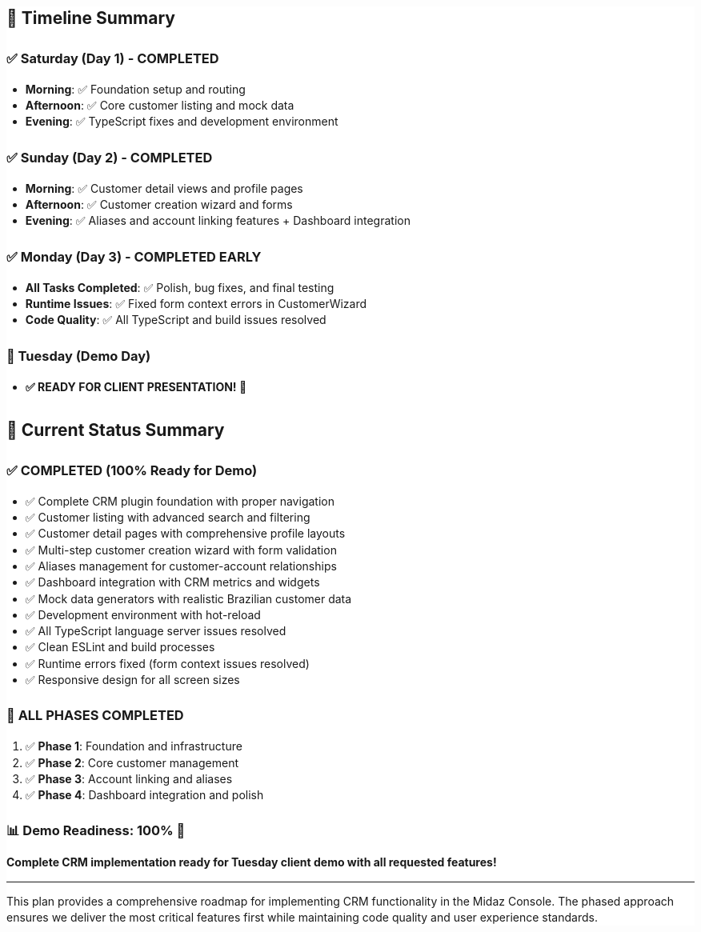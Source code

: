 ## 📅 Timeline Summary

### ✅ Saturday (Day 1) - COMPLETED

- **Morning**: ✅ Foundation setup and routing
- **Afternoon**: ✅ Core customer listing and mock data
- **Evening**: ✅ TypeScript fixes and development environment

### ✅ Sunday (Day 2) - COMPLETED

- **Morning**: ✅ Customer detail views and profile pages
- **Afternoon**: ✅ Customer creation wizard and forms
- **Evening**: ✅ Aliases and account linking features + Dashboard integration

### ✅ Monday (Day 3) - COMPLETED EARLY

- **All Tasks Completed**: ✅ Polish, bug fixes, and final testing
- **Runtime Issues**: ✅ Fixed form context errors in CustomerWizard
- **Code Quality**: ✅ All TypeScript and build issues resolved

### 🎯 Tuesday (Demo Day)

- **✅ READY FOR CLIENT PRESENTATION! 🎉**

## 🎯 Current Status Summary

### ✅ **COMPLETED (100% Ready for Demo)**

- ✅ Complete CRM plugin foundation with proper navigation
- ✅ Customer listing with advanced search and filtering
- ✅ Customer detail pages with comprehensive profile layouts
- ✅ Multi-step customer creation wizard with form validation
- ✅ Aliases management for customer-account relationships
- ✅ Dashboard integration with CRM metrics and widgets
- ✅ Mock data generators with realistic Brazilian customer data
- ✅ Development environment with hot-reload
- ✅ All TypeScript language server issues resolved
- ✅ Clean ESLint and build processes
- ✅ Runtime errors fixed (form context issues resolved)
- ✅ Responsive design for all screen sizes

### 🎉 **ALL PHASES COMPLETED**

1. ✅ **Phase 1**: Foundation and infrastructure
2. ✅ **Phase 2**: Core customer management
3. ✅ **Phase 3**: Account linking and aliases
4. ✅ **Phase 4**: Dashboard integration and polish

### 📊 **Demo Readiness: 100% 🚀**

**Complete CRM implementation ready for Tuesday client demo with all requested features!**

---

This plan provides a comprehensive roadmap for implementing CRM functionality in the Midaz Console. The phased approach ensures we deliver the most critical features first while maintaining code quality and user experience standards.

